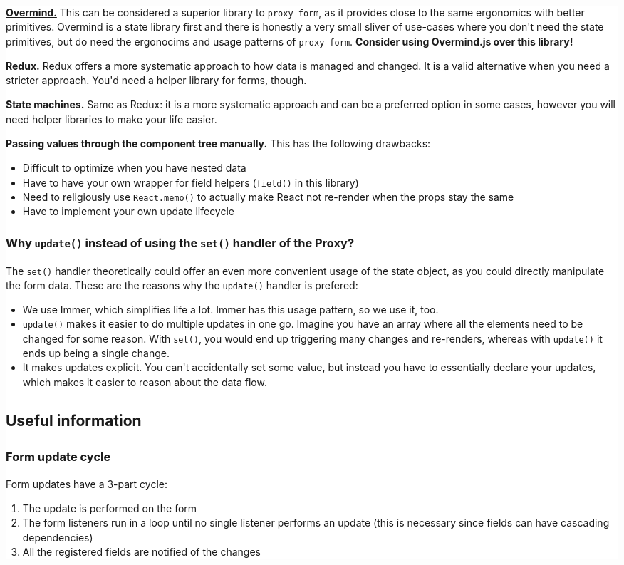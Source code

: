 [**Overmind.**](https://overmindjs.org/) This can be considered a superior library to `proxy-form`, as it provides close
to the same ergonomics with better primitives. Overmind is a state library first and there is honestly a very small
sliver of use-cases where you don't need the state primitives, but do need the ergonocims and usage patterns of
`proxy-form`. **Consider using Overmind.js over this library!**

**Redux.** Redux offers a more systematic approach to how data is managed and changed. It is a valid alternative when
you need a stricter approach. You'd need a helper library for forms, though.

**State machines.** Same as Redux: it is a more systematic approach and can be a preferred option in some cases, however
you will need helper libraries to make your life easier.

**Passing values through the component tree manually.** This has the following drawbacks:
- Difficult to optimize when you have nested data
- Have to have your own wrapper for field helpers (`field()` in this library)
- Need to religiously use `React.memo()` to actually make React not re-render when the props stay the same
- Have to implement your own update lifecycle

### Why `update()` instead of using the `set()` handler of the Proxy?
The `set()` handler theoretically could offer an even more convenient usage of the state object, as you could directly
manipulate the form data. These are the reasons why the `update()` handler is prefered:
- We use Immer, which simplifies life a lot. Immer has this usage pattern, so we use it, too.
- `update()` makes it easier to do multiple updates in one go. Imagine you have an array where all the elements need to
be changed for some reason. With `set()`, you would end up triggering many changes and re-renders, whereas with
`update()` it ends up being a single change.
- It makes updates explicit. You can't accidentally set some value, but instead you have to essentially declare your
updates, which makes it easier to reason about the data flow.


## Useful information
### Form update cycle
Form updates have a 3-part cycle:
1. The update is performed on the form
2. The form listeners run in a loop until no single listener performs an update (this is necessary since fields can have cascading dependencies)
3. All the registered fields are notified of the changes